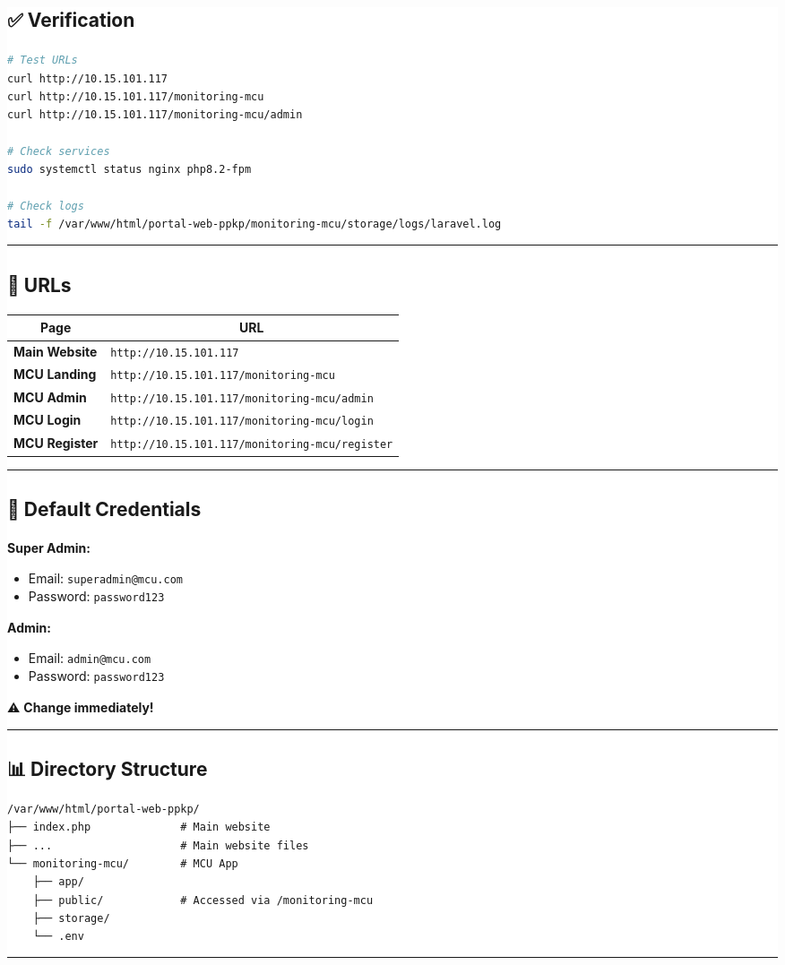 
## ✅ Verification

```bash
# Test URLs
curl http://10.15.101.117
curl http://10.15.101.117/monitoring-mcu
curl http://10.15.101.117/monitoring-mcu/admin

# Check services
sudo systemctl status nginx php8.2-fpm

# Check logs
tail -f /var/www/html/portal-web-ppkp/monitoring-mcu/storage/logs/laravel.log
```

---

## 📍 URLs

| Page | URL |
|------|-----|
| **Main Website** | `http://10.15.101.117` |
| **MCU Landing** | `http://10.15.101.117/monitoring-mcu` |
| **MCU Admin** | `http://10.15.101.117/monitoring-mcu/admin` |
| **MCU Login** | `http://10.15.101.117/monitoring-mcu/login` |
| **MCU Register** | `http://10.15.101.117/monitoring-mcu/register` |

---

## 🔑 Default Credentials

**Super Admin:**
- Email: `superadmin@mcu.com`
- Password: `password123`

**Admin:**
- Email: `admin@mcu.com`
- Password: `password123`

⚠️ **Change immediately!**

---

## 📊 Directory Structure

```
/var/www/html/portal-web-ppkp/
├── index.php              # Main website
├── ...                    # Main website files
└── monitoring-mcu/        # MCU App
    ├── app/
    ├── public/            # Accessed via /monitoring-mcu
    ├── storage/
    └── .env
```

---